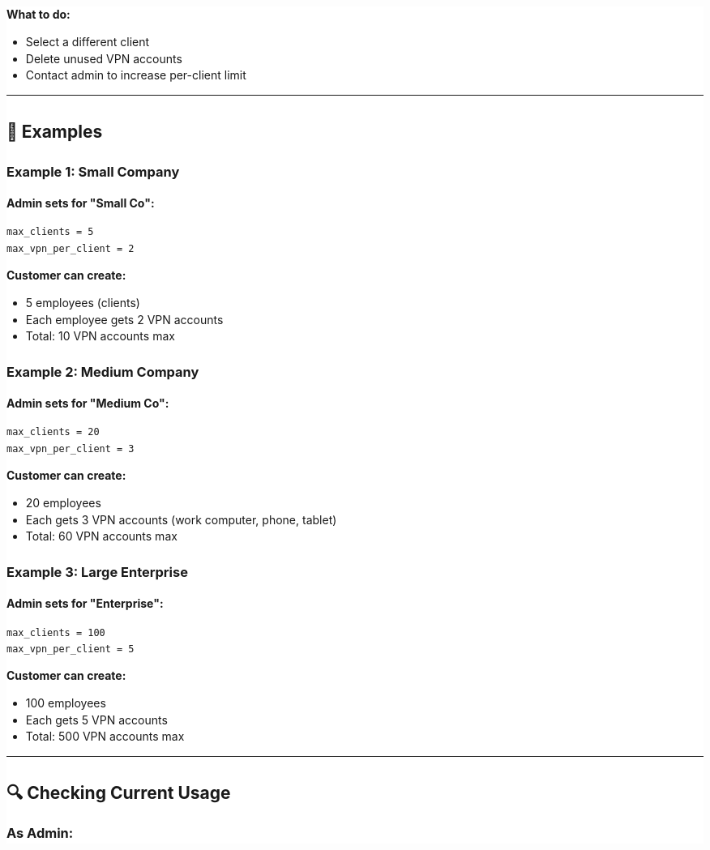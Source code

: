 **What to do:**
- Select a different client
- Delete unused VPN accounts
- Contact admin to increase per-client limit

---

## 📝 Examples

### Example 1: Small Company

**Admin sets for "Small Co":**
```
max_clients = 5
max_vpn_per_client = 2
```

**Customer can create:**
- 5 employees (clients)
- Each employee gets 2 VPN accounts
- Total: 10 VPN accounts max

### Example 2: Medium Company

**Admin sets for "Medium Co":**
```
max_clients = 20
max_vpn_per_client = 3
```

**Customer can create:**
- 20 employees
- Each gets 3 VPN accounts (work computer, phone, tablet)
- Total: 60 VPN accounts max

### Example 3: Large Enterprise

**Admin sets for "Enterprise":**
```
max_clients = 100
max_vpn_per_client = 5
```

**Customer can create:**
- 100 employees
- Each gets 5 VPN accounts
- Total: 500 VPN accounts max

---

## 🔍 Checking Current Usage

### As Admin:
